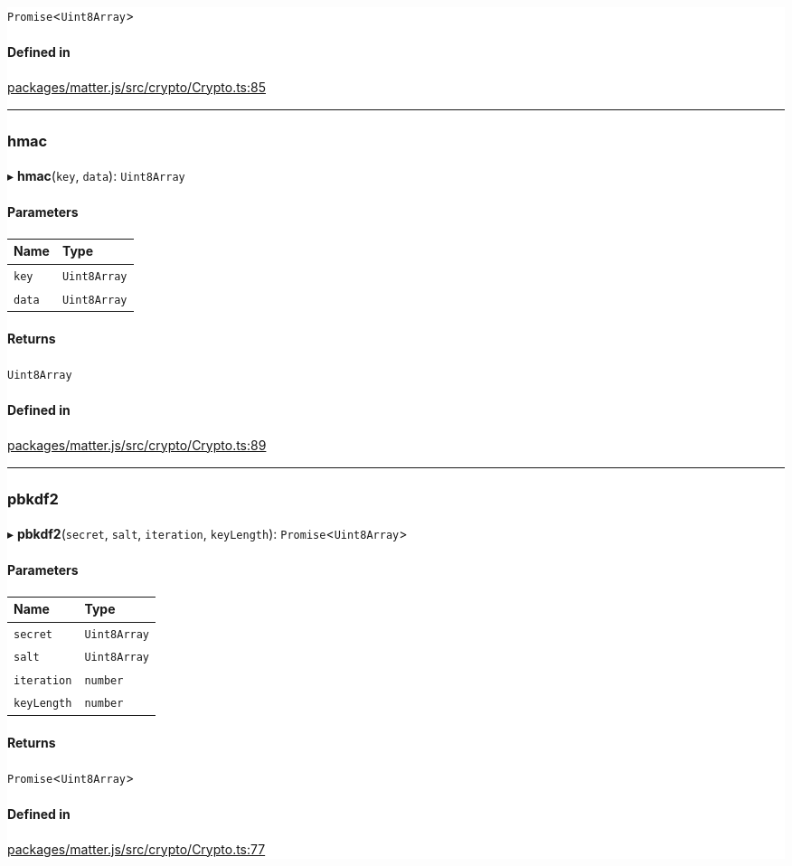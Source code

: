 `Promise`\<`Uint8Array`\>

#### Defined in

[packages/matter.js/src/crypto/Crypto.ts:85](https://github.com/project-chip/matter.js/blob/c15b1068/packages/matter.js/src/crypto/Crypto.ts#L85)

___

### hmac

▸ **hmac**(`key`, `data`): `Uint8Array`

#### Parameters

| Name | Type |
| :------ | :------ |
| `key` | `Uint8Array` |
| `data` | `Uint8Array` |

#### Returns

`Uint8Array`

#### Defined in

[packages/matter.js/src/crypto/Crypto.ts:89](https://github.com/project-chip/matter.js/blob/c15b1068/packages/matter.js/src/crypto/Crypto.ts#L89)

___

### pbkdf2

▸ **pbkdf2**(`secret`, `salt`, `iteration`, `keyLength`): `Promise`\<`Uint8Array`\>

#### Parameters

| Name | Type |
| :------ | :------ |
| `secret` | `Uint8Array` |
| `salt` | `Uint8Array` |
| `iteration` | `number` |
| `keyLength` | `number` |

#### Returns

`Promise`\<`Uint8Array`\>

#### Defined in

[packages/matter.js/src/crypto/Crypto.ts:77](https://github.com/project-chip/matter.js/blob/c15b1068/packages/matter.js/src/crypto/Crypto.ts#L77)
